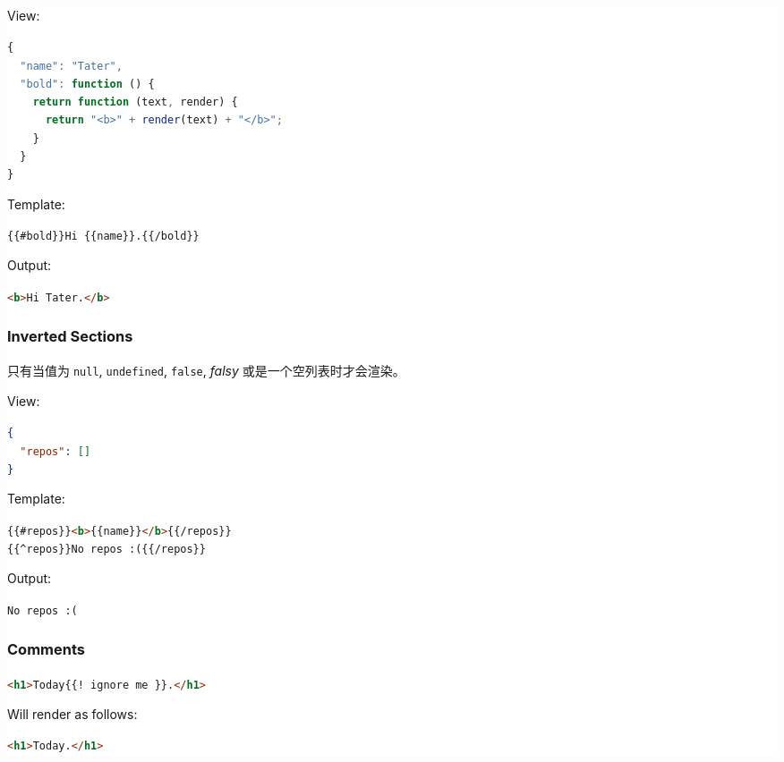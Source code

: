 View:

```js
{
  "name": "Tater",
  "bold": function () {
    return function (text, render) {
      return "<b>" + render(text) + "</b>";
    }
  }
}
```

Template:

```html
{{#bold}}Hi {{name}}.{{/bold}}
```

Output:

```html
<b>Hi Tater.</b>
```

### Inverted Sections

只有当值为 `null`, `undefined`, `false`, *falsy* 或是一个空列表时才会渲染。

View:

```json
{
  "repos": []
}
```

Template:

```html
{{#repos}}<b>{{name}}</b>{{/repos}}
{{^repos}}No repos :({{/repos}}
```

Output:

```html
No repos :(
```

### Comments

```html
<h1>Today{{! ignore me }}.</h1>
```

Will render as follows:

```html
<h1>Today.</h1>
```
